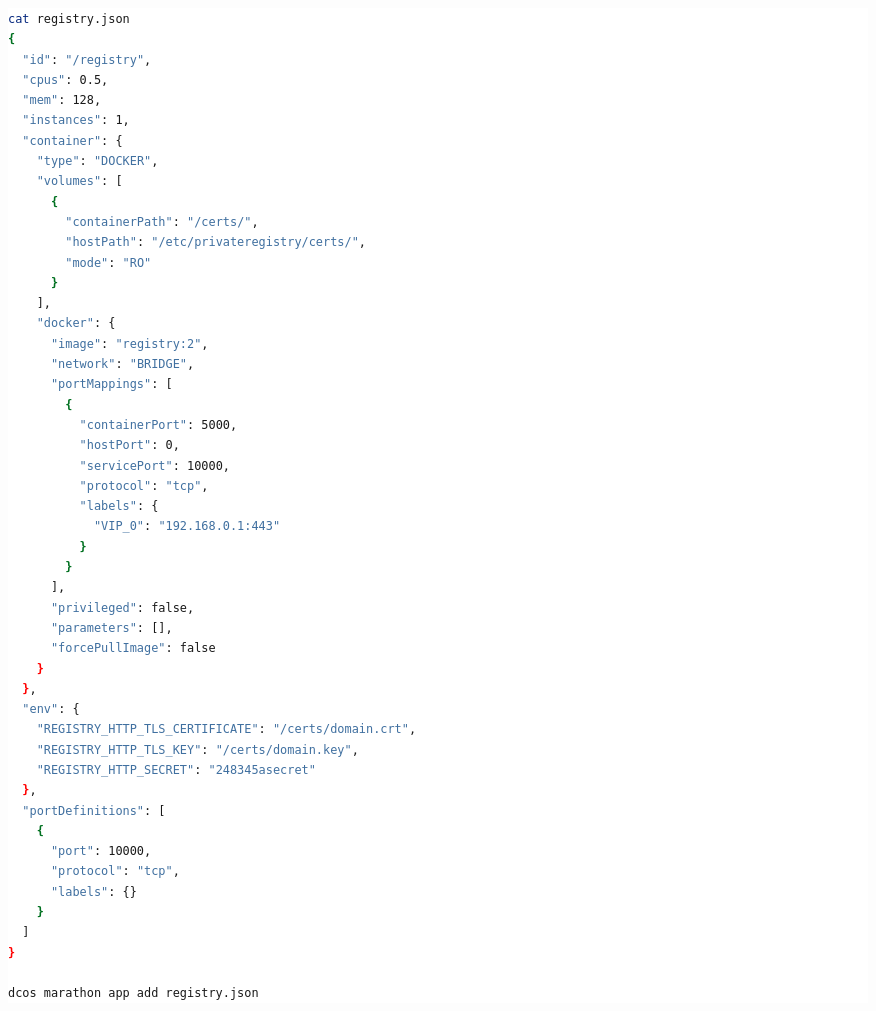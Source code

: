 ```bash
cat registry.json
{
  "id": "/registry",
  "cpus": 0.5,
  "mem": 128,
  "instances": 1,
  "container": {
    "type": "DOCKER",
    "volumes": [
      {
        "containerPath": "/certs/",
        "hostPath": "/etc/privateregistry/certs/",
        "mode": "RO"
      }
    ],
    "docker": {
      "image": "registry:2",
      "network": "BRIDGE",
      "portMappings": [
        {
          "containerPort": 5000,
          "hostPort": 0,
          "servicePort": 10000,
          "protocol": "tcp",
          "labels": {
            "VIP_0": "192.168.0.1:443"
          }
        }
      ],
      "privileged": false,
      "parameters": [],
      "forcePullImage": false
    }
  },
  "env": {
    "REGISTRY_HTTP_TLS_CERTIFICATE": "/certs/domain.crt",
    "REGISTRY_HTTP_TLS_KEY": "/certs/domain.key",
    "REGISTRY_HTTP_SECRET": "248345asecret"
  },
  "portDefinitions": [
    {
      "port": 10000,
      "protocol": "tcp",
      "labels": {}
    }
  ]
}

dcos marathon app add registry.json
```
